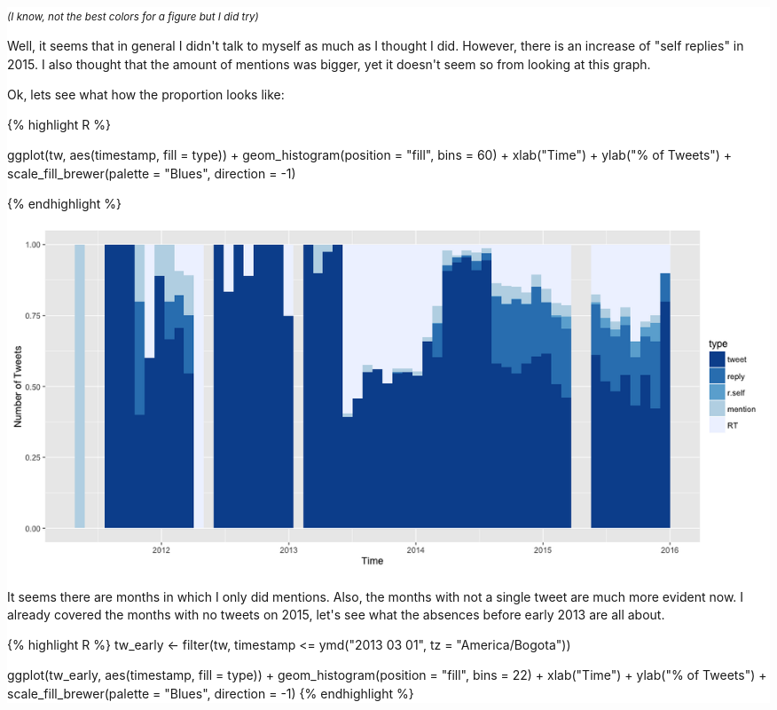 <small>_(I know, not the best colors for a figure but I did try)_</small>

Well, it seems that in general I didn't talk to myself as much as I thought I did. However, there is an increase of "self replies" in 2015. I also thought that the amount of mentions was bigger, yet it doesn't seem so from looking at this graph.

Ok, lets see what how the proportion looks like:

{% highlight R %}

ggplot(tw, aes(timestamp, fill = type)) +
geom_histogram(position = "fill", bins = 60) +
xlab("Time") + ylab("% of Tweets") +
scale_fill_brewer(palette = "Blues", direction = -1)

{% endhighlight %}

![tweets-by-type-rel](/figs/2016-05-22-exploratory-analysis-shitty-tweets/7-tweets-by-type-rel.png)

It seems there are months in which I only did mentions. Also, the months with not a single tweet are much more evident now. I already covered the months with no tweets on 2015, let's see what the absences before early 2013 are all about.

{% highlight R %}
tw_early <- filter(tw, timestamp <= ymd("2013 03 01", tz = "America/Bogota"))

ggplot(tw_early, aes(timestamp, fill = type))  +
geom_histogram(position = "fill", bins = 22) +
xlab("Time") + ylab("% of Tweets") +
scale_fill_brewer(palette = "Blues", direction = -1)
{% endhighlight %}
